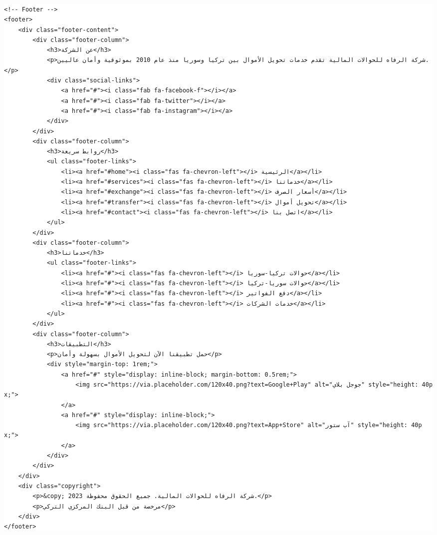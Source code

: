     <!-- Footer -->
    <footer>
        <div class="footer-content">
            <div class="footer-column">
                <h3>عن الشركة</h3>
                <p>شركة الرفاه للحوالات المالية تقدم خدمات تحويل الأموال بين تركيا وسوريا منذ عام 2010 بموثوقية وأمان عاليين.</p>
                <div class="social-links">
                    <a href="#"><i class="fab fa-facebook-f"></i></a>
                    <a href="#"><i class="fab fa-twitter"></i></a>
                    <a href="#"><i class="fab fa-instagram"></i></a>
                </div>
            </div>
            <div class="footer-column">
                <h3>روابط سريعة</h3>
                <ul class="footer-links">
                    <li><a href="#home"><i class="fas fa-chevron-left"></i> الرئيسية</a></li>
                    <li><a href="#services"><i class="fas fa-chevron-left"></i> خدماتنا</a></li>
                    <li><a href="#exchange"><i class="fas fa-chevron-left"></i> أسعار الصرف</a></li>
                    <li><a href="#transfer"><i class="fas fa-chevron-left"></i> تحويل أموال</a></li>
                    <li><a href="#contact"><i class="fas fa-chevron-left"></i> اتصل بنا</a></li>
                </ul>
            </div>
            <div class="footer-column">
                <h3>خدماتنا</h3>
                <ul class="footer-links">
                    <li><a href="#"><i class="fas fa-chevron-left"></i> حوالات تركيا-سوريا</a></li>
                    <li><a href="#"><i class="fas fa-chevron-left"></i> حوالات سوريا-تركيا</a></li>
                    <li><a href="#"><i class="fas fa-chevron-left"></i> دفع الفواتير</a></li>
                    <li><a href="#"><i class="fas fa-chevron-left"></i> خدمات الشركات</a></li>
                </ul>
            </div>
            <div class="footer-column">
                <h3>التطبيقات</h3>
                <p>حمل تطبيقنا الآن لتحويل الأموال بسهولة وأمان</p>
                <div style="margin-top: 1rem;">
                    <a href="#" style="display: inline-block; margin-bottom: 0.5rem;">
                        <img src="https://via.placeholder.com/120x40.png?text=Google+Play" alt="جوجل بلاي" style="height: 40px;">
                    </a>
                    <a href="#" style="display: inline-block;">
                        <img src="https://via.placeholder.com/120x40.png?text=App+Store" alt="آب ستور" style="height: 40px;">
                    </a>
                </div>
            </div>
        </div>
        <div class="copyright">
            <p>&copy; 2023 شركة الرفاه للحوالات المالية. جميع الحقوق محفوظة.</p>
            <p>مرخصة من قبل البنك المركزي التركي</p>
        </div>
    </footer>
    